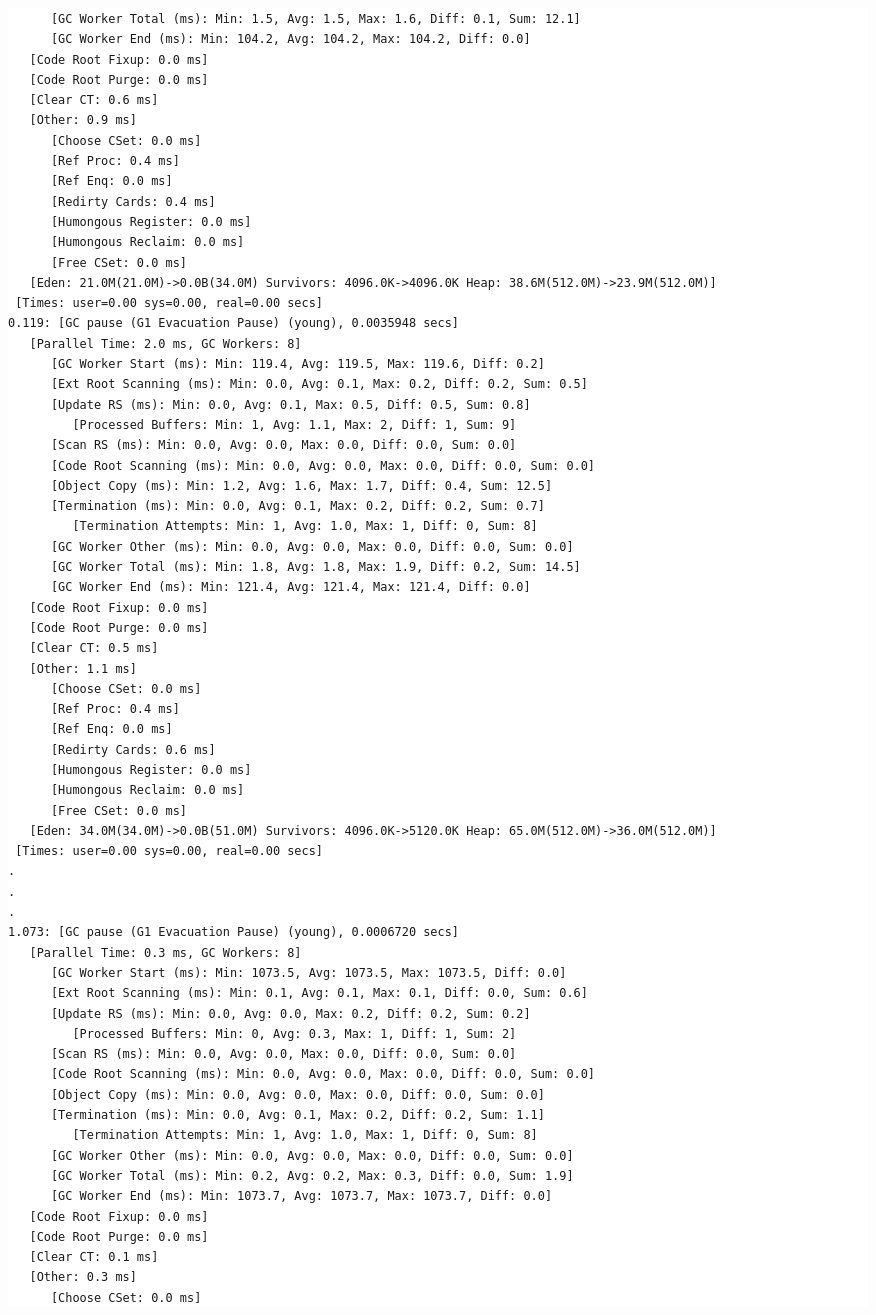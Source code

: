           [GC Worker Total (ms): Min: 1.5, Avg: 1.5, Max: 1.6, Diff: 0.1, Sum: 12.1]
          [GC Worker End (ms): Min: 104.2, Avg: 104.2, Max: 104.2, Diff: 0.0]
       [Code Root Fixup: 0.0 ms]
       [Code Root Purge: 0.0 ms]
       [Clear CT: 0.6 ms]
       [Other: 0.9 ms]
          [Choose CSet: 0.0 ms]
          [Ref Proc: 0.4 ms]
          [Ref Enq: 0.0 ms]
          [Redirty Cards: 0.4 ms]
          [Humongous Register: 0.0 ms]
          [Humongous Reclaim: 0.0 ms]
          [Free CSet: 0.0 ms]
       [Eden: 21.0M(21.0M)->0.0B(34.0M) Survivors: 4096.0K->4096.0K Heap: 38.6M(512.0M)->23.9M(512.0M)]
     [Times: user=0.00 sys=0.00, real=0.00 secs] 
    0.119: [GC pause (G1 Evacuation Pause) (young), 0.0035948 secs]
       [Parallel Time: 2.0 ms, GC Workers: 8]
          [GC Worker Start (ms): Min: 119.4, Avg: 119.5, Max: 119.6, Diff: 0.2]
          [Ext Root Scanning (ms): Min: 0.0, Avg: 0.1, Max: 0.2, Diff: 0.2, Sum: 0.5]
          [Update RS (ms): Min: 0.0, Avg: 0.1, Max: 0.5, Diff: 0.5, Sum: 0.8]
             [Processed Buffers: Min: 1, Avg: 1.1, Max: 2, Diff: 1, Sum: 9]
          [Scan RS (ms): Min: 0.0, Avg: 0.0, Max: 0.0, Diff: 0.0, Sum: 0.0]
          [Code Root Scanning (ms): Min: 0.0, Avg: 0.0, Max: 0.0, Diff: 0.0, Sum: 0.0]
          [Object Copy (ms): Min: 1.2, Avg: 1.6, Max: 1.7, Diff: 0.4, Sum: 12.5]
          [Termination (ms): Min: 0.0, Avg: 0.1, Max: 0.2, Diff: 0.2, Sum: 0.7]
             [Termination Attempts: Min: 1, Avg: 1.0, Max: 1, Diff: 0, Sum: 8]
          [GC Worker Other (ms): Min: 0.0, Avg: 0.0, Max: 0.0, Diff: 0.0, Sum: 0.0]
          [GC Worker Total (ms): Min: 1.8, Avg: 1.8, Max: 1.9, Diff: 0.2, Sum: 14.5]
          [GC Worker End (ms): Min: 121.4, Avg: 121.4, Max: 121.4, Diff: 0.0]
       [Code Root Fixup: 0.0 ms]
       [Code Root Purge: 0.0 ms]
       [Clear CT: 0.5 ms]
       [Other: 1.1 ms]
          [Choose CSet: 0.0 ms]
          [Ref Proc: 0.4 ms]
          [Ref Enq: 0.0 ms]
          [Redirty Cards: 0.6 ms]
          [Humongous Register: 0.0 ms]
          [Humongous Reclaim: 0.0 ms]
          [Free CSet: 0.0 ms]
       [Eden: 34.0M(34.0M)->0.0B(51.0M) Survivors: 4096.0K->5120.0K Heap: 65.0M(512.0M)->36.0M(512.0M)]
     [Times: user=0.00 sys=0.00, real=0.00 secs] 
    .
    .
    .
    1.073: [GC pause (G1 Evacuation Pause) (young), 0.0006720 secs]
       [Parallel Time: 0.3 ms, GC Workers: 8]
          [GC Worker Start (ms): Min: 1073.5, Avg: 1073.5, Max: 1073.5, Diff: 0.0]
          [Ext Root Scanning (ms): Min: 0.1, Avg: 0.1, Max: 0.1, Diff: 0.0, Sum: 0.6]
          [Update RS (ms): Min: 0.0, Avg: 0.0, Max: 0.2, Diff: 0.2, Sum: 0.2]
             [Processed Buffers: Min: 0, Avg: 0.3, Max: 1, Diff: 1, Sum: 2]
          [Scan RS (ms): Min: 0.0, Avg: 0.0, Max: 0.0, Diff: 0.0, Sum: 0.0]
          [Code Root Scanning (ms): Min: 0.0, Avg: 0.0, Max: 0.0, Diff: 0.0, Sum: 0.0]
          [Object Copy (ms): Min: 0.0, Avg: 0.0, Max: 0.0, Diff: 0.0, Sum: 0.0]
          [Termination (ms): Min: 0.0, Avg: 0.1, Max: 0.2, Diff: 0.2, Sum: 1.1]
             [Termination Attempts: Min: 1, Avg: 1.0, Max: 1, Diff: 0, Sum: 8]
          [GC Worker Other (ms): Min: 0.0, Avg: 0.0, Max: 0.0, Diff: 0.0, Sum: 0.0]
          [GC Worker Total (ms): Min: 0.2, Avg: 0.2, Max: 0.3, Diff: 0.0, Sum: 1.9]
          [GC Worker End (ms): Min: 1073.7, Avg: 1073.7, Max: 1073.7, Diff: 0.0]
       [Code Root Fixup: 0.0 ms]
       [Code Root Purge: 0.0 ms]
       [Clear CT: 0.1 ms]
       [Other: 0.3 ms]
          [Choose CSet: 0.0 ms]